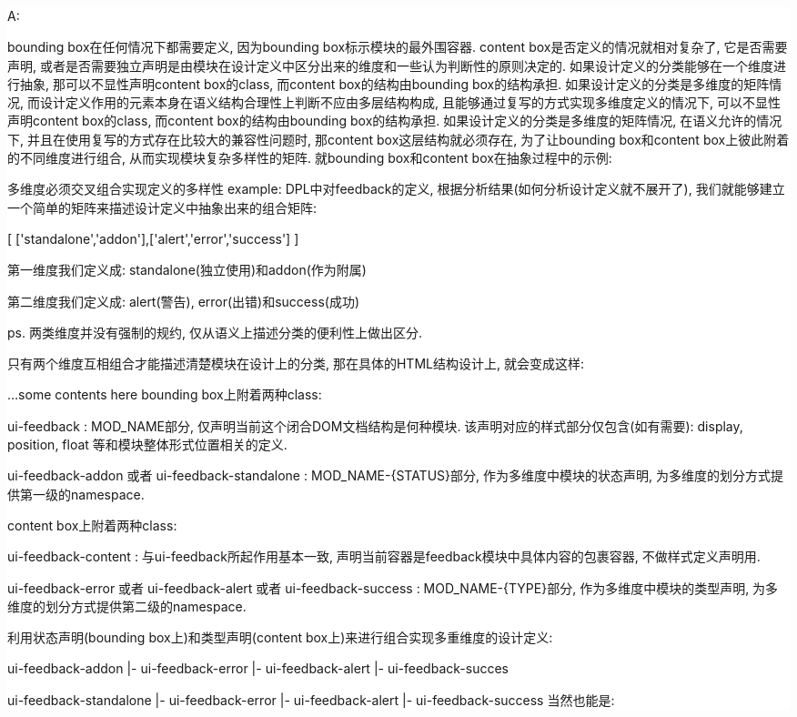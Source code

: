 A:

bounding box在任何情况下都需要定义, 因为bounding box标示模块的最外围容器.
content box是否定义的情况就相对复杂了, 它是否需要声明, 或者是否需要独立声明是由模块在设计定义中区分出来的维度和一些认为判断性的原则决定的.
如果设计定义的分类能够在一个维度进行抽象, 那可以不显性声明content box的class, 而content box的结构由bounding box的结构承担.
如果设计定义的分类是多维度的矩阵情况, 而设计定义作用的元素本身在语义结构合理性上判断不应由多层结构构成, 且能够通过复写的方式实现多维度定义的情况下, 可以不显性声明content box的class, 而content box的结构由bounding box的结构承担.
如果设计定义的分类是多维度的矩阵情况, 在语义允许的情况下, 并且在使用复写的方式存在比较大的兼容性问题时, 那content box这层结构就必须存在, 为了让bounding box和content box上彼此附着的不同维度进行组合, 从而实现模块复杂多样性的矩阵.
就bounding box和content box在抽象过程中的示例:

多维度必须交叉组合实现定义的多样性
example: DPL中对feedback的定义, 根据分析结果(如何分析设计定义就不展开了), 我们就能够建立一个简单的矩阵来描述设计定义中抽象出来的组合矩阵:

[ ['standalone','addon'],['alert','error','success'] ]

第一维度我们定义成: standalone(独立使用)和addon(作为附属)

第二维度我们定义成: alert(警告), error(出错)和success(成功)

ps. 两类维度并没有强制的规约, 仅从语义上描述分类的便利性上做出区分.

只有两个维度互相组合才能描述清楚模块在设计上的分类, 那在具体的HTML结构设计上, 就会变成这样:

<BLOCK class="ui-feedback ui-feedback-{STATUS}">
    <BLOCK class="ui-feedback-content ui-feedback-{TYPE}">
        …some contents here
    </BLOCK>
</BLOCK>
bounding box上附着两种class:

ui-feedback : MOD_NAME部分, 仅声明当前这个闭合DOM文档结构是何种模块. 该声明对应的样式部分仅包含(如有需要): display, position, float 等和模块整体形式位置相关的定义.

ui-feedback-addon 或者 ui-feedback-standalone : MOD_NAME-{STATUS}部分, 作为多维度中模块的状态声明, 为多维度的划分方式提供第一级的namespace.

content box上附着两种class:

ui-feedback-content : 与ui-feedback所起作用基本一致, 声明当前容器是feedback模块中具体内容的包裹容器, 不做样式定义声明用.

ui-feedback-error 或者 ui-feedback-alert 或者 ui-feedback-success : MOD_NAME-{TYPE}部分, 作为多维度中模块的类型声明, 为多维度的划分方式提供第二级的namespace.

利用状态声明(bounding box上)和类型声明(content box上)来进行组合实现多重维度的设计定义:

ui-feedback-addon
    |- ui-feedback-error
    |- ui-feedback-alert
    |- ui-feedback-succes

ui-feedback-standalone
    |- ui-feedback-error
    |- ui-feedback-alert
    |- ui-feedback-success
当然也能是:
